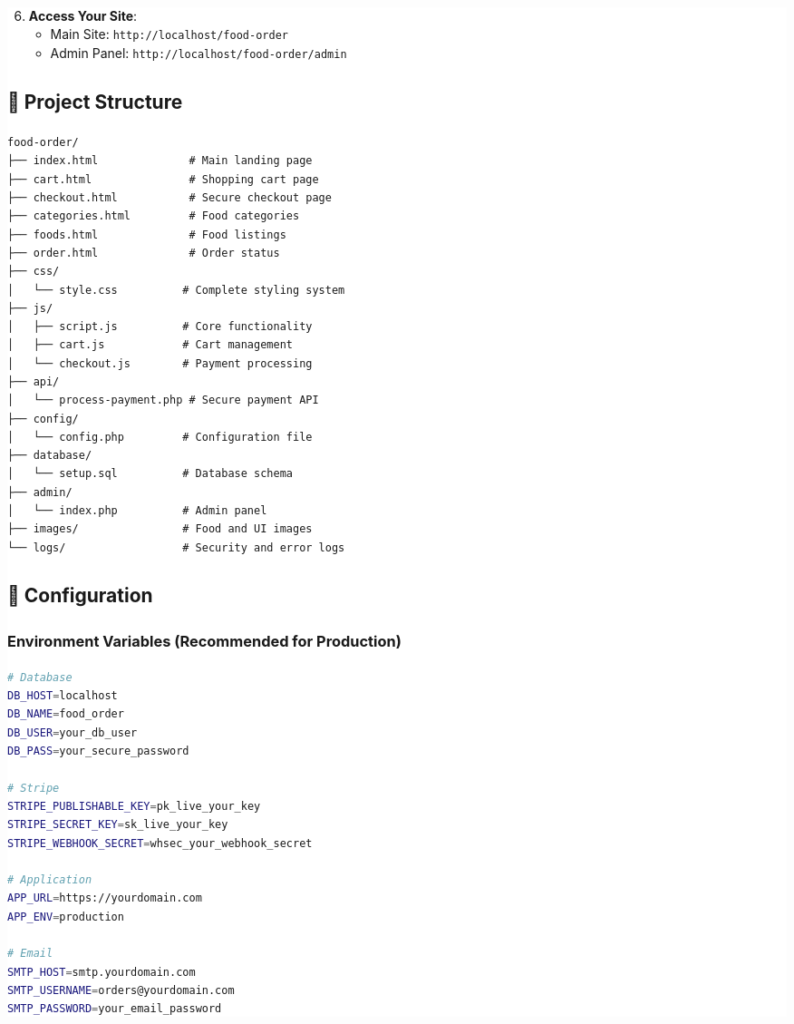 6. **Access Your Site**:
   - Main Site: `http://localhost/food-order`
   - Admin Panel: `http://localhost/food-order/admin`

## 📁 Project Structure

```
food-order/
├── index.html              # Main landing page
├── cart.html               # Shopping cart page
├── checkout.html           # Secure checkout page
├── categories.html         # Food categories
├── foods.html              # Food listings
├── order.html              # Order status
├── css/
│   └── style.css          # Complete styling system
├── js/
│   ├── script.js          # Core functionality
│   ├── cart.js            # Cart management
│   └── checkout.js        # Payment processing
├── api/
│   └── process-payment.php # Secure payment API
├── config/
│   └── config.php         # Configuration file
├── database/
│   └── setup.sql          # Database schema
├── admin/
│   └── index.php          # Admin panel
├── images/                # Food and UI images
└── logs/                  # Security and error logs
```

## 🔧 Configuration

### Environment Variables (Recommended for Production)

```bash
# Database
DB_HOST=localhost
DB_NAME=food_order
DB_USER=your_db_user
DB_PASS=your_secure_password

# Stripe
STRIPE_PUBLISHABLE_KEY=pk_live_your_key
STRIPE_SECRET_KEY=sk_live_your_key
STRIPE_WEBHOOK_SECRET=whsec_your_webhook_secret

# Application
APP_URL=https://yourdomain.com
APP_ENV=production

# Email
SMTP_HOST=smtp.yourdomain.com
SMTP_USERNAME=orders@yourdomain.com
SMTP_PASSWORD=your_email_password
```
